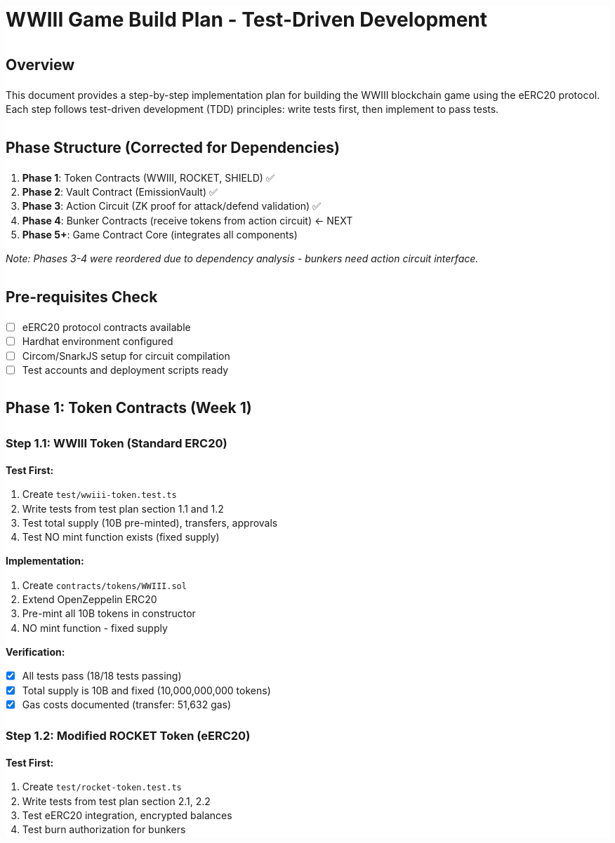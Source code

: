# WWIII Game Build Plan - Test-Driven Development

## Overview
This document provides a step-by-step implementation plan for building the WWIII blockchain game using the eERC20 protocol. Each step follows test-driven development (TDD) principles: write tests first, then implement to pass tests.

## Phase Structure (Corrected for Dependencies)
1. **Phase 1**: Token Contracts (WWIII, ROCKET, SHIELD) ✅
2. **Phase 2**: Vault Contract (EmissionVault) ✅  
3. **Phase 3**: Action Circuit (ZK proof for attack/defend validation) ✅
4. **Phase 4**: Bunker Contracts (receive tokens from action circuit) ← NEXT
5. **Phase 5+**: Game Contract Core (integrates all components)

*Note: Phases 3-4 were reordered due to dependency analysis - bunkers need action circuit interface.*

## Pre-requisites Check
- [ ] eERC20 protocol contracts available
- [ ] Hardhat environment configured
- [ ] Circom/SnarkJS setup for circuit compilation
- [ ] Test accounts and deployment scripts ready

## Phase 1: Token Contracts (Week 1)

### Step 1.1: WWIII Token (Standard ERC20)
**Test First:**
1. Create `test/wwiii-token.test.ts`
2. Write tests from test plan section 1.1 and 1.2
3. Test total supply (10B pre-minted), transfers, approvals
4. Test NO mint function exists (fixed supply)

**Implementation:**
1. Create `contracts/tokens/WWIII.sol`
2. Extend OpenZeppelin ERC20
3. Pre-mint all 10B tokens in constructor
4. NO mint function - fixed supply

**Verification:**
- [x] All tests pass (18/18 tests passing)
- [x] Total supply is 10B and fixed (10,000,000,000 tokens)
- [x] Gas costs documented (transfer: 51,632 gas)

### Step 1.2: Modified ROCKET Token (eERC20)
**Test First:**
1. Create `test/rocket-token.test.ts`
2. Write tests from test plan section 2.1, 2.2
3. Test eERC20 integration, encrypted balances
4. Test burn authorization for bunkers
